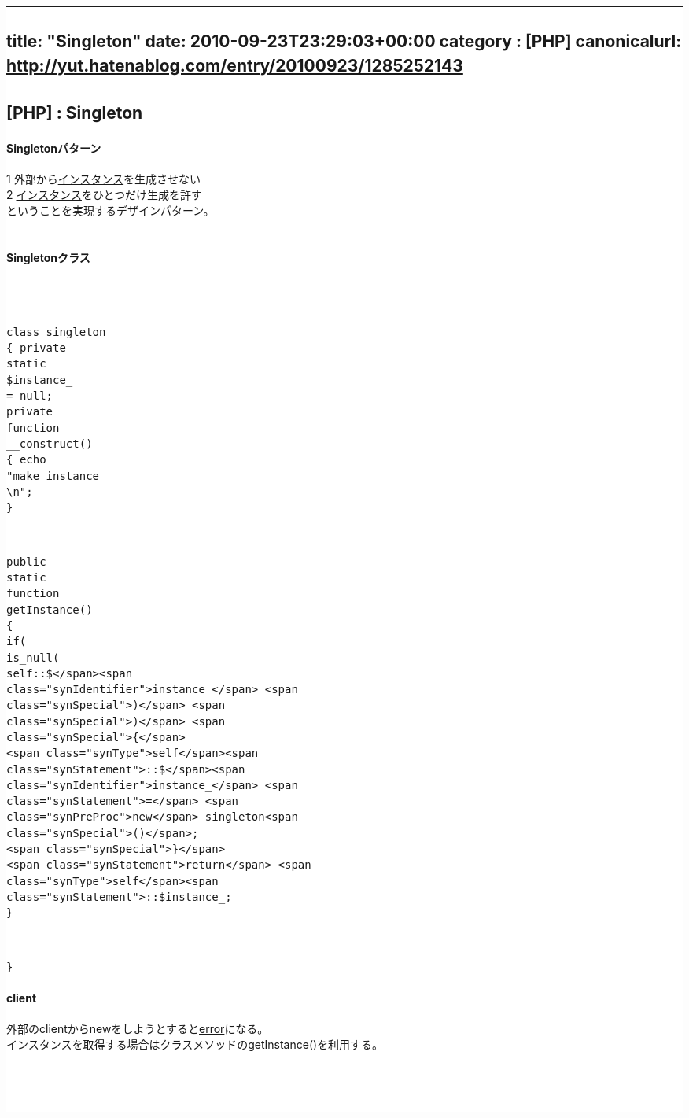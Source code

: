 
---
title: "Singleton"
date: 2010-09-23T23:29:03+00:00
category : [PHP]
canonicalurl: http://yut.hatenablog.com/entry/20100923/1285252143
---

## [PHP] : Singleton


<div class="section">
<h4>Singletonパターン</h4>
<p>1 外部から<a class="keyword" href="http://d.hatena.ne.jp/keyword/%A5%A4%A5%F3%A5%B9%A5%BF%A5%F3%A5%B9">インスタンス</a>を生成させない<br />
2 <a class="keyword" href="http://d.hatena.ne.jp/keyword/%A5%A4%A5%F3%A5%B9%A5%BF%A5%F3%A5%B9">インスタンス</a>をひとつだけ生成を許す<br />
ということを実現する<a class="keyword" href="http://d.hatena.ne.jp/keyword/%A5%C7%A5%B6%A5%A4%A5%F3%A5%D1%A5%BF%A1%BC%A5%F3">デザインパターン</a>。<br />
<br />
</p>

</div>
<div class="section">
<h4>Singletonクラス</h4>
<pre class="hljs php" data-lang="php" data-unlink><span class="synSpecial"><?php</span>

<span class="synType">class</span> singleton <span class="synSpecial">{</span>
<span class="synType">private</span> <span class="synType">static</span> <span class="synStatement">$</span><span class="synIdentifier">instance_</span> <span class="synStatement">=</span> <span class="synType">null</span>;
<span class="synType">private</span> <span class="synPreProc">function</span> <span class="synStatement">__construct</span><span class="synSpecial">()</span> <span class="synSpecial">{</span>
    <span class="synPreProc">echo</span> "<span class="synConstant">make instance </span><span class="synSpecial">\n</span>";
<span class="synSpecial">}</span>   

<span class="synType">public</span> <span class="synType">static</span> <span class="synPreProc">function</span> getInstance<span class="synSpecial">()</span> <span class="synSpecial">{</span>
    <span class="synStatement">if</span><span class="synSpecial">(</span> <span class="synIdentifier">is_null</span><span class="synSpecial">(</span> <span class="synType">self</span><span class="synStatement">::$</span><span class="synIdentifier">instance_</span> <span class="synSpecial">)</span> <span class="synSpecial">)</span> <span class="synSpecial">{</span> 
        <span class="synType">self</span><span class="synStatement">::$</span><span class="synIdentifier">instance_</span> <span class="synStatement">=</span> <span class="synPreProc">new</span> singleton<span class="synSpecial">()</span>;
    <span class="synSpecial">}</span>   
    <span class="synStatement">return</span> <span class="synType">self</span><span class="synStatement">::$</span><span class="synIdentifier">instance_</span>;
<span class="synSpecial">}</span>   

<span class="synSpecial">}</span>
</pre>
</div>
<div class="section">
<h4>client</h4>
<p>外部のclientからnewをしようとすると<a class="keyword" href="http://d.hatena.ne.jp/keyword/error">error</a>になる。<br />
<a class="keyword" href="http://d.hatena.ne.jp/keyword/%A5%A4%A5%F3%A5%B9%A5%BF%A5%F3%A5%B9">インスタンス</a>を取得する場合はクラス<a class="keyword" href="http://d.hatena.ne.jp/keyword/%A5%E1%A5%BD%A5%C3%A5%C9">メソッド</a>のgetInstance()を利用する。</p>
<pre class="hljs php" data-lang="php" data-unlink><span class="synSpecial"><?php</span>
